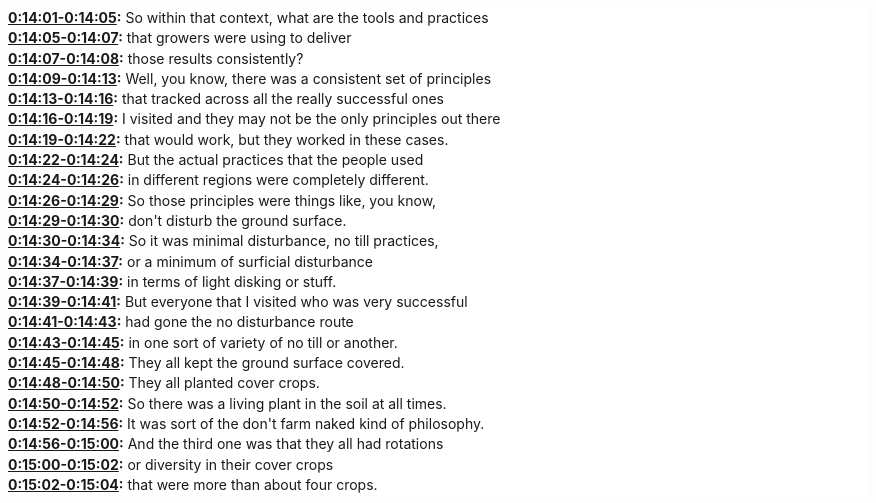 **[0:14:01-0:14:05](https://podcast.vhostevents.com/uncategorized/a-geological-perspective-on-regenerative-agriculture-with-david-montgomery/#t=0:14:01):**  So within that context, what are the tools and practices  
**[0:14:05-0:14:07](https://podcast.vhostevents.com/uncategorized/a-geological-perspective-on-regenerative-agriculture-with-david-montgomery/#t=0:14:05):**  that growers were using to deliver  
**[0:14:07-0:14:08](https://podcast.vhostevents.com/uncategorized/a-geological-perspective-on-regenerative-agriculture-with-david-montgomery/#t=0:14:07):**  those results consistently?  
**[0:14:09-0:14:13](https://podcast.vhostevents.com/uncategorized/a-geological-perspective-on-regenerative-agriculture-with-david-montgomery/#t=0:14:09):**  Well, you know, there was a consistent set of principles  
**[0:14:13-0:14:16](https://podcast.vhostevents.com/uncategorized/a-geological-perspective-on-regenerative-agriculture-with-david-montgomery/#t=0:14:13):**  that tracked across all the really successful ones  
**[0:14:16-0:14:19](https://podcast.vhostevents.com/uncategorized/a-geological-perspective-on-regenerative-agriculture-with-david-montgomery/#t=0:14:16):**  I visited and they may not be the only principles out there  
**[0:14:19-0:14:22](https://podcast.vhostevents.com/uncategorized/a-geological-perspective-on-regenerative-agriculture-with-david-montgomery/#t=0:14:19):**  that would work, but they worked in these cases.  
**[0:14:22-0:14:24](https://podcast.vhostevents.com/uncategorized/a-geological-perspective-on-regenerative-agriculture-with-david-montgomery/#t=0:14:22):**  But the actual practices that the people used  
**[0:14:24-0:14:26](https://podcast.vhostevents.com/uncategorized/a-geological-perspective-on-regenerative-agriculture-with-david-montgomery/#t=0:14:24):**  in different regions were completely different.  
**[0:14:26-0:14:29](https://podcast.vhostevents.com/uncategorized/a-geological-perspective-on-regenerative-agriculture-with-david-montgomery/#t=0:14:26):**  So those principles were things like, you know,  
**[0:14:29-0:14:30](https://podcast.vhostevents.com/uncategorized/a-geological-perspective-on-regenerative-agriculture-with-david-montgomery/#t=0:14:29):**  don't disturb the ground surface.  
**[0:14:30-0:14:34](https://podcast.vhostevents.com/uncategorized/a-geological-perspective-on-regenerative-agriculture-with-david-montgomery/#t=0:14:30):**  So it was minimal disturbance, no till practices,  
**[0:14:34-0:14:37](https://podcast.vhostevents.com/uncategorized/a-geological-perspective-on-regenerative-agriculture-with-david-montgomery/#t=0:14:34):**  or a minimum of surficial disturbance  
**[0:14:37-0:14:39](https://podcast.vhostevents.com/uncategorized/a-geological-perspective-on-regenerative-agriculture-with-david-montgomery/#t=0:14:37):**  in terms of light disking or stuff.  
**[0:14:39-0:14:41](https://podcast.vhostevents.com/uncategorized/a-geological-perspective-on-regenerative-agriculture-with-david-montgomery/#t=0:14:39):**  But everyone that I visited who was very successful  
**[0:14:41-0:14:43](https://podcast.vhostevents.com/uncategorized/a-geological-perspective-on-regenerative-agriculture-with-david-montgomery/#t=0:14:41):**  had gone the no disturbance route  
**[0:14:43-0:14:45](https://podcast.vhostevents.com/uncategorized/a-geological-perspective-on-regenerative-agriculture-with-david-montgomery/#t=0:14:43):**  in one sort of variety of no till or another.  
**[0:14:45-0:14:48](https://podcast.vhostevents.com/uncategorized/a-geological-perspective-on-regenerative-agriculture-with-david-montgomery/#t=0:14:45):**  They all kept the ground surface covered.  
**[0:14:48-0:14:50](https://podcast.vhostevents.com/uncategorized/a-geological-perspective-on-regenerative-agriculture-with-david-montgomery/#t=0:14:48):**  They all planted cover crops.  
**[0:14:50-0:14:52](https://podcast.vhostevents.com/uncategorized/a-geological-perspective-on-regenerative-agriculture-with-david-montgomery/#t=0:14:50):**  So there was a living plant in the soil at all times.  
**[0:14:52-0:14:56](https://podcast.vhostevents.com/uncategorized/a-geological-perspective-on-regenerative-agriculture-with-david-montgomery/#t=0:14:52):**  It was sort of the don't farm naked kind of philosophy.  
**[0:14:56-0:15:00](https://podcast.vhostevents.com/uncategorized/a-geological-perspective-on-regenerative-agriculture-with-david-montgomery/#t=0:14:56):**  And the third one was that they all had rotations  
**[0:15:00-0:15:02](https://podcast.vhostevents.com/uncategorized/a-geological-perspective-on-regenerative-agriculture-with-david-montgomery/#t=0:15:00):**  or diversity in their cover crops  
**[0:15:02-0:15:04](https://podcast.vhostevents.com/uncategorized/a-geological-perspective-on-regenerative-agriculture-with-david-montgomery/#t=0:15:02):**  that were more than about four crops.  